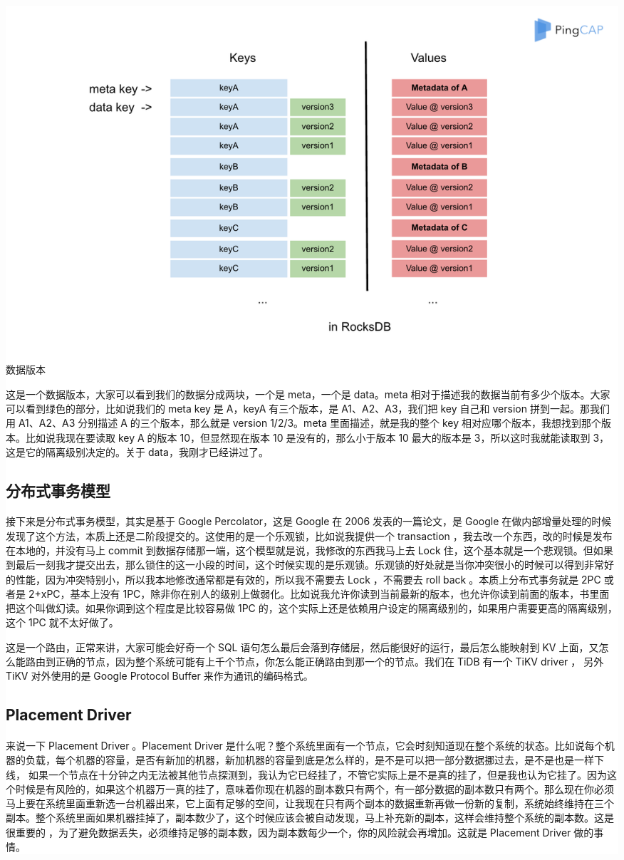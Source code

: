 ![数据版本](media/how-do-we-build-tidb/8.png)

<div class="caption-center">数据版本</div>

这是一个数据版本，大家可以看到我们的数据分成两块，一个是 meta，一个是 data。meta 相对于描述我的数据当前有多少个版本。大家可以看到绿色的部分，比如说我们的 meta key 是 A，keyA 有三个版本，是 A1、A2、A3，我们把 key 自己和 version 拼到一起。那我们用 A1、A2、A3 分别描述 A 的三个版本，那么就是 version 1/2/3。meta 里面描述，就是我的整个 key 相对应哪个版本，我想找到那个版本。比如说我现在要读取 key A 的版本 10，但显然现在版本 10 是没有的，那么小于版本 10 最大的版本是 3，所以这时我就能读取到 3，这是它的隔离级别决定的。关于 data，我刚才已经讲过了。

## 分布式事务模型

接下来是分布式事务模型，其实是基于 Google Percolator，这是 Google 在 2006 发表的一篇论文，是 Google 在做内部增量处理的时候发现了这个方法，本质上还是二阶段提交的。这使用的是一个乐观锁，比如说我提供一个 transaction ，我去改一个东西，改的时候是发布在本地的，并没有马上 commit 到数据存储那一端，这个模型就是说，我修改的东西我马上去 Lock 住，这个基本就是一个悲观锁。但如果到最后一刻我才提交出去，那么锁住的这一小段的时间，这个时候实现的是乐观锁。乐观锁的好处就是当你冲突很小的时候可以得到非常好的性能，因为冲突特别小，所以我本地修改通常都是有效的，所以我不需要去 Lock ，不需要去 roll back 。本质上分布式事务就是 2PC 或者是 2+xPC，基本上没有 1PC，除非你在别人的级别上做弱化。比如说我允许你读到当前最新的版本，也允许你读到前面的版本，书里面把这个叫做幻读。如果你调到这个程度是比较容易做 1PC 的，这个实际上还是依赖用户设定的隔离级别的，如果用户需要更高的隔离级别，这个 1PC 就不太好做了。

这是一个路由，正常来讲，大家可能会好奇一个 SQL 语句怎么最后会落到存储层，然后能很好的运行，最后怎么能映射到 KV 上面，又怎么能路由到正确的节点，因为整个系统可能有上千个节点，你怎么能正确路由到那一个的节点。我们在 TiDB 有一个 TiKV driver ， 另外 TiKV 对外使用的是 Google Protocol Buffer 来作为通讯的编码格式。

## Placement Driver

来说一下 Placement Driver 。Placement Driver 是什么呢？整个系统里面有一个节点，它会时刻知道现在整个系统的状态。比如说每个机器的负载，每个机器的容量，是否有新加的机器，新加机器的容量到底是怎么样的，是不是可以把一部分数据挪过去，是不是也是一样下线， 如果一个节点在十分钟之内无法被其他节点探测到，我认为它已经挂了，不管它实际上是不是真的挂了，但是我也认为它挂了。因为这个时候是有风险的，如果这个机器万一真的挂了，意味着你现在机器的副本数只有两个，有一部分数据的副本数只有两个。那么现在你必须马上要在系统里面重新选一台机器出来，它上面有足够的空间，让我现在只有两个副本的数据重新再做一份新的复制，系统始终维持在三个副本。整个系统里面如果机器挂掉了，副本数少了，这个时候应该会被自动发现，马上补充新的副本，这样会维持整个系统的副本数。这是很重要的 ，为了避免数据丢失，必须维持足够的副本数，因为副本数每少一个，你的风险就会再增加。这就是 Placement Driver 做的事情。
